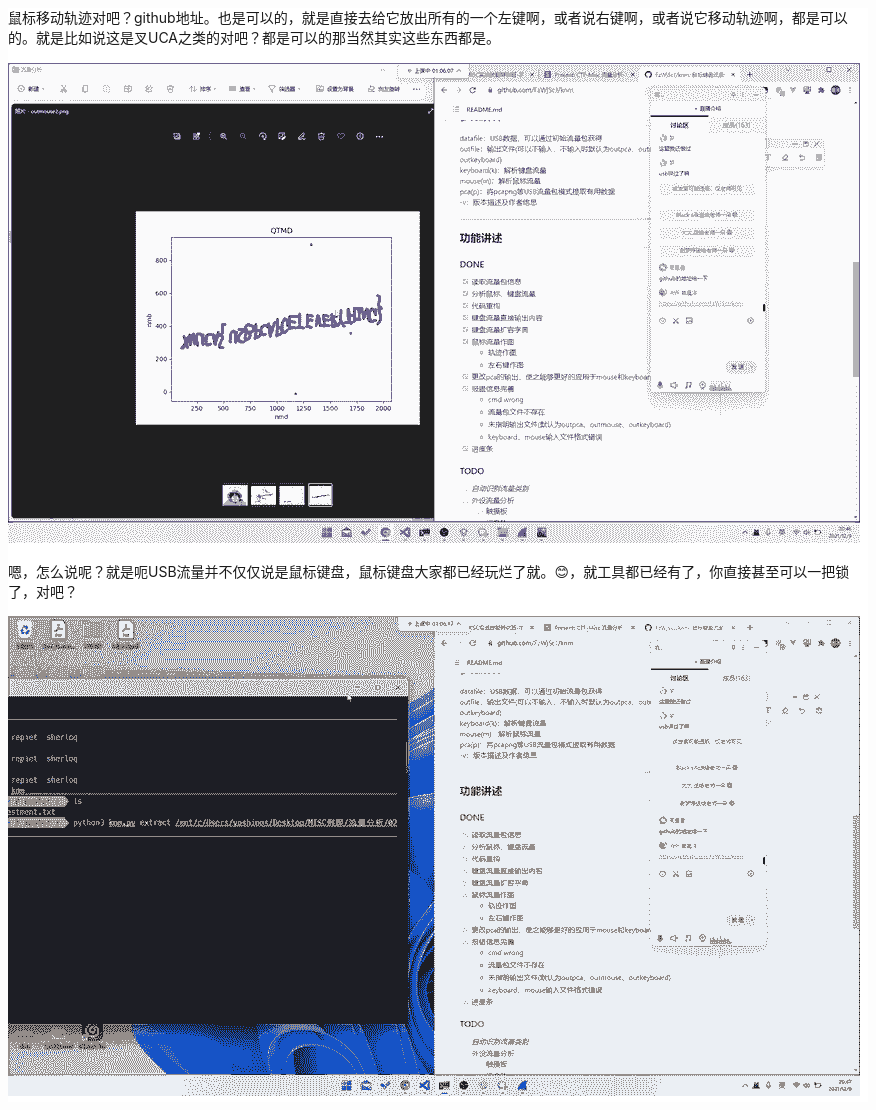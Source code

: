 鼠标移动轨迹对吧？github地址。也是可以的，就是直接去给它放出所有的一个左键啊，或者说右键啊，或者说它移动轨迹啊，都是可以的。就是比如说这是叉UCA之类的对吧？都是可以的那当然其实这些东西都是。



![](img/cebe35fbe914e63adbd308a336d8fc55_10.png)

嗯，怎么说呢？就是呃USB流量并不仅仅说是鼠标键盘，鼠标键盘大家都已经玩烂了就。😊，就工具都已经有了，你直接甚至可以一把锁了，对吧？



![](img/cebe35fbe914e63adbd308a336d8fc55_12.png)

